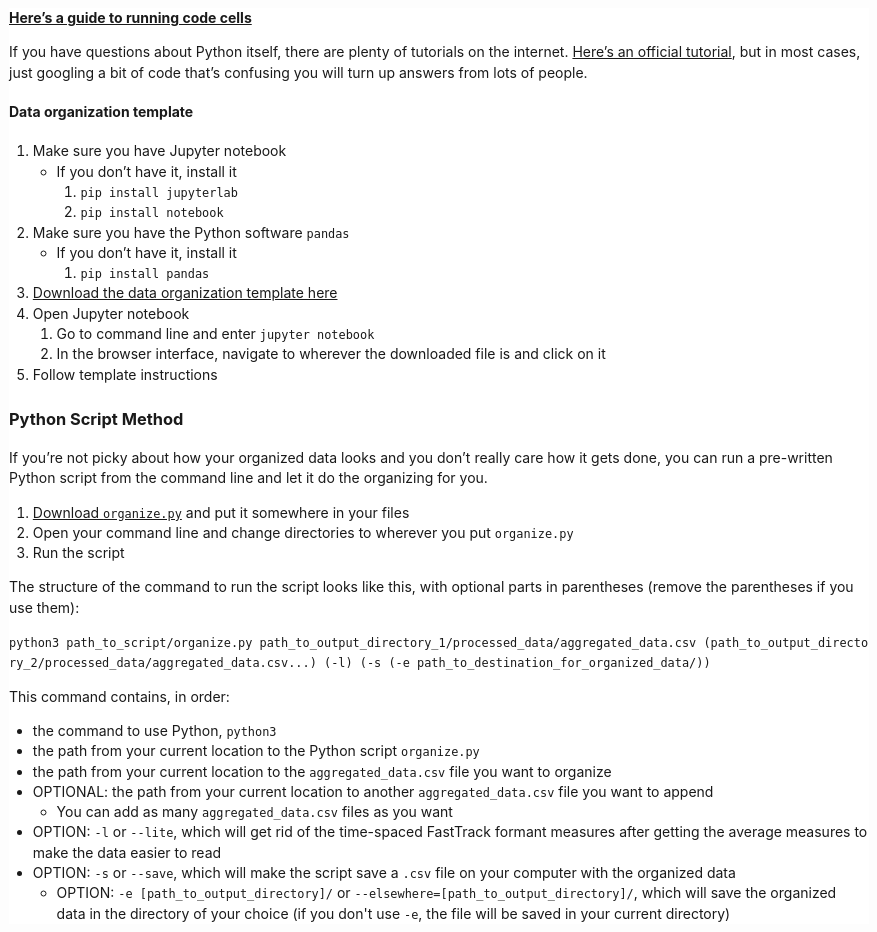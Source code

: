 [**Here’s a guide to running code cells**](https://notebooks.gesis.org/binder/jupyter/user/ipython-ipython-in-depth-nra7j86n/notebooks/examples/IPython%20Kernel/Beyond%20Plain%20Python.ipynb)

If you have questions about Python itself, there are plenty of tutorials on the internet. [Here’s an official tutorial](https://docs.python.org/3/tutorial/), but in most cases, just googling a bit of code that’s confusing you will turn up answers from lots of people.

#### Data organization template
1. Make sure you have Jupyter notebook
    - If you don’t have it, install it
        1. `pip install jupyterlab`
        2. `pip install notebook`
2. Make sure you have the Python software `pandas`
    - If you don’t have it, install it
        1. `pip install pandas`
3. [Download the data organization template here](https://drive.google.com/file/d/1-MKcAjN-Lg-KKEF_1s1qZgxpln3LM17O/view?usp=sharing)
4. Open Jupyter notebook
    1. Go to command line and enter `jupyter notebook`
    2. In the browser interface, navigate to wherever the downloaded file is and click on it
5. Follow template instructions

### Python Script Method
If you’re not picky about how your organized data looks and you don’t really care how it gets done, you can run a pre-written Python script from the command line and let it do the organizing for you.

1. [Download `organize.py`](https://drive.google.com/file/d/1ha5LIiXVxfymmb3wudKQSf7hqYWmL4-h/view?usp=sharing) and put it somewhere in your files
2. Open your command line and change directories to wherever you put `organize.py`
3. Run the script

The structure of the command to run the script looks like this, with optional parts in parentheses (remove the parentheses if you use them):

`python3 path_to_script/organize.py path_to_output_directory_1/processed_data/aggregated_data.csv (path_to_output_directory_2/processed_data/aggregated_data.csv...) (-l) (-s (-e path_to_destination_for_organized_data/))`

This command contains, in order:

- the command to use Python, `python3`
- the path from your current location to the Python script `organize.py`
- the path from your current location to the `aggregated_data.csv` file you want to organize
- OPTIONAL: the path from your current location to another `aggregated_data.csv` file you want to append
    - You can add as many `aggregated_data.csv` files as you want
- OPTION: `-l` or `--lite`, which will get rid of the time-spaced FastTrack formant measures after getting the average measures to make the data easier to read
- OPTION: `-s` or `--save`, which will make the script save a `.csv` file on your computer with the organized data
    - OPTION: `-e [path_to_output_directory]/` or `--elsewhere=[path_to_output_directory]/`, which will save the organized data in the directory of your choice (if you don't use `-e`, the file will be saved in your current directory)
